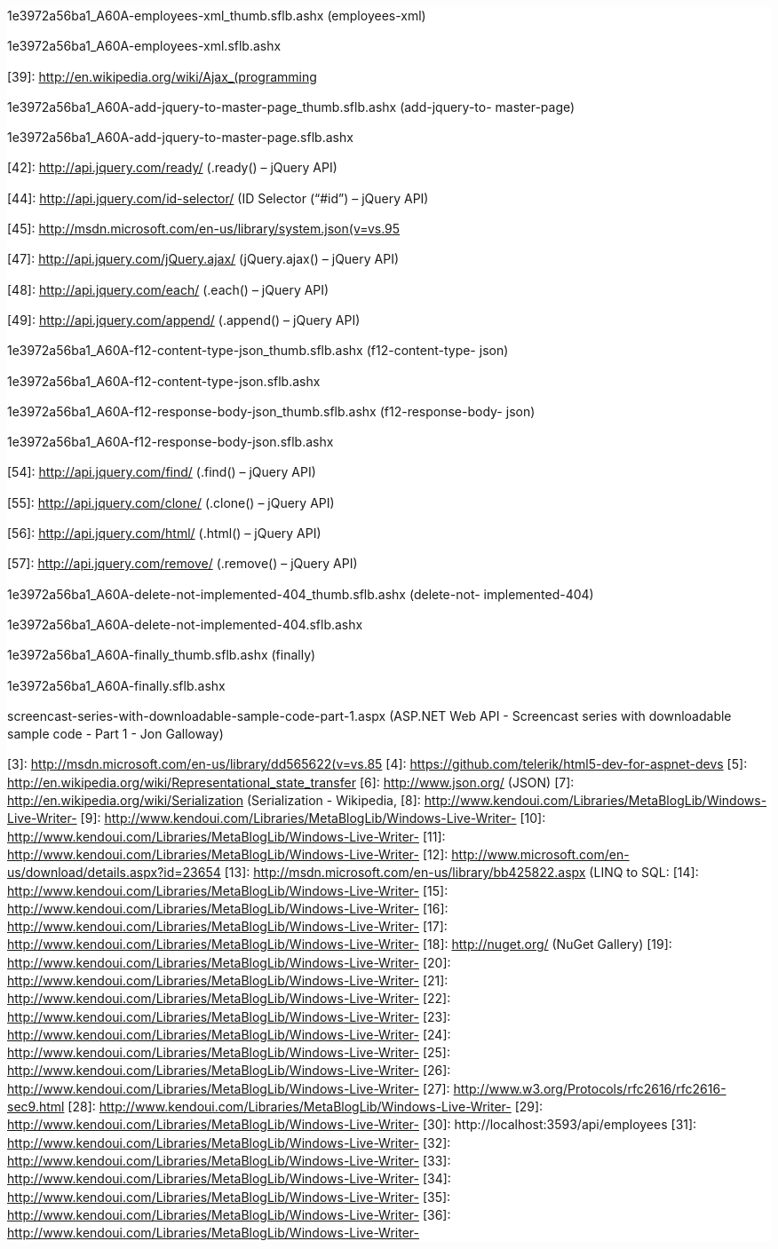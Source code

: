    [37]: http://www.kendoui.com/Libraries/MetaBlogLib/Windows-Live-Writer-
1e3972a56ba1_A60A-employees-xml_thumb.sflb.ashx (employees-xml)

   [38]: http://www.kendoui.com/Libraries/MetaBlogLib/Windows-Live-Writer-
1e3972a56ba1_A60A-employees-xml.sflb.ashx

   [39]: http://en.wikipedia.org/wiki/Ajax_(programming

   [40]: http://www.kendoui.com/Libraries/MetaBlogLib/Windows-Live-Writer-
1e3972a56ba1_A60A-add-jquery-to-master-page_thumb.sflb.ashx (add-jquery-to-
master-page)

   [41]: http://www.kendoui.com/Libraries/MetaBlogLib/Windows-Live-Writer-
1e3972a56ba1_A60A-add-jquery-to-master-page.sflb.ashx

   [42]: http://api.jquery.com/ready/ (.ready() – jQuery API)

   [43]: http://en.wikipedia.org/wiki/Document_Object_Model (Document Object
Model - Wikipedia, the free encyclopedia)

   [44]: http://api.jquery.com/id-selector/ (ID Selector (“#id”) – jQuery API)

   [45]: http://msdn.microsoft.com/en-us/library/system.json(v=vs.95

   [46]: http://jquery.com/

   [47]: http://api.jquery.com/jQuery.ajax/ (jQuery.ajax() – jQuery API)

   [48]: http://api.jquery.com/each/ (.each() – jQuery API)

   [49]: http://api.jquery.com/append/ (.append() – jQuery API)

   [50]: http://www.kendoui.com/Libraries/MetaBlogLib/Windows-Live-Writer-
1e3972a56ba1_A60A-f12-content-type-json_thumb.sflb.ashx (f12-content-type-
json)

   [51]: http://www.kendoui.com/Libraries/MetaBlogLib/Windows-Live-Writer-
1e3972a56ba1_A60A-f12-content-type-json.sflb.ashx

   [52]: http://www.kendoui.com/Libraries/MetaBlogLib/Windows-Live-Writer-
1e3972a56ba1_A60A-f12-response-body-json_thumb.sflb.ashx (f12-response-body-
json)

   [53]: http://www.kendoui.com/Libraries/MetaBlogLib/Windows-Live-Writer-
1e3972a56ba1_A60A-f12-response-body-json.sflb.ashx

   [54]: http://api.jquery.com/find/ (.find() – jQuery API)

   [55]: http://api.jquery.com/clone/ (.clone() – jQuery API)

   [56]: http://api.jquery.com/html/ (.html() – jQuery API)

   [57]: http://api.jquery.com/remove/ (.remove() – jQuery API)

   [58]: http://www.kendoui.com/Libraries/MetaBlogLib/Windows-Live-Writer-
1e3972a56ba1_A60A-delete-not-implemented-404_thumb.sflb.ashx (delete-not-
implemented-404)

   [59]: http://www.kendoui.com/Libraries/MetaBlogLib/Windows-Live-Writer-
1e3972a56ba1_A60A-delete-not-implemented-404.sflb.ashx

   [60]: http://www.kendoui.com/Libraries/MetaBlogLib/Windows-Live-Writer-
1e3972a56ba1_A60A-finally_thumb.sflb.ashx (finally)

   [61]: http://www.kendoui.com/Libraries/MetaBlogLib/Windows-Live-Writer-
1e3972a56ba1_A60A-finally.sflb.ashx

   [62]: http://weblogs.asp.net/jgalloway/archive/2012/03/16/asp-net-web-api-
screencast-series-with-downloadable-sample-code-part-1.aspx (ASP.NET Web API -
Screencast series with downloadable sample code - Part 1 - Jon Galloway)

   [63]: http://www.kendoui.com/Libraries/Blog_Images/BurkeHolland.sflb.ashx

   [64]: http://twitter.com/burkeholland



   [1]: http://www.kendoui.com/blogs/teamblog/posts/12-05-02/html5_development
   [2]: http://www.asp.net/web-api
   [3]: http://msdn.microsoft.com/en-us/library/dd565622(v=vs.85
   [4]: https://github.com/telerik/html5-dev-for-aspnet-devs
   [5]: http://en.wikipedia.org/wiki/Representational_state_transfer
   [6]: http://www.json.org/ (JSON)
   [7]: http://en.wikipedia.org/wiki/Serialization (Serialization - Wikipedia,
   [8]: http://www.kendoui.com/Libraries/MetaBlogLib/Windows-Live-Writer-
   [9]: http://www.kendoui.com/Libraries/MetaBlogLib/Windows-Live-Writer-
   [10]: http://www.kendoui.com/Libraries/MetaBlogLib/Windows-Live-Writer-
   [11]: http://www.kendoui.com/Libraries/MetaBlogLib/Windows-Live-Writer-
   [12]: http://www.microsoft.com/en-us/download/details.aspx?id=23654
   [13]: http://msdn.microsoft.com/en-us/library/bb425822.aspx (LINQ to SQL:
   [14]: http://www.kendoui.com/Libraries/MetaBlogLib/Windows-Live-Writer-
   [15]: http://www.kendoui.com/Libraries/MetaBlogLib/Windows-Live-Writer-
   [16]: http://www.kendoui.com/Libraries/MetaBlogLib/Windows-Live-Writer-
   [17]: http://www.kendoui.com/Libraries/MetaBlogLib/Windows-Live-Writer-
   [18]: http://nuget.org/ (NuGet Gallery)
   [19]: http://www.kendoui.com/Libraries/MetaBlogLib/Windows-Live-Writer-
   [20]: http://www.kendoui.com/Libraries/MetaBlogLib/Windows-Live-Writer-
   [21]: http://www.kendoui.com/Libraries/MetaBlogLib/Windows-Live-Writer-
   [22]: http://www.kendoui.com/Libraries/MetaBlogLib/Windows-Live-Writer-
   [23]: http://www.kendoui.com/Libraries/MetaBlogLib/Windows-Live-Writer-
   [24]: http://www.kendoui.com/Libraries/MetaBlogLib/Windows-Live-Writer-
   [25]: http://www.kendoui.com/Libraries/MetaBlogLib/Windows-Live-Writer-
   [26]: http://www.kendoui.com/Libraries/MetaBlogLib/Windows-Live-Writer-
   [27]: http://www.w3.org/Protocols/rfc2616/rfc2616-sec9.html
   [28]: http://www.kendoui.com/Libraries/MetaBlogLib/Windows-Live-Writer-
   [29]: http://www.kendoui.com/Libraries/MetaBlogLib/Windows-Live-Writer-
   [30]: http://localhost:3593/api/employees
   [31]: http://www.kendoui.com/Libraries/MetaBlogLib/Windows-Live-Writer-
   [32]: http://www.kendoui.com/Libraries/MetaBlogLib/Windows-Live-Writer-
   [33]: http://www.kendoui.com/Libraries/MetaBlogLib/Windows-Live-Writer-
   [34]: http://www.kendoui.com/Libraries/MetaBlogLib/Windows-Live-Writer-
   [35]: http://www.kendoui.com/Libraries/MetaBlogLib/Windows-Live-Writer-
   [36]: http://www.kendoui.com/Libraries/MetaBlogLib/Windows-Live-Writer-